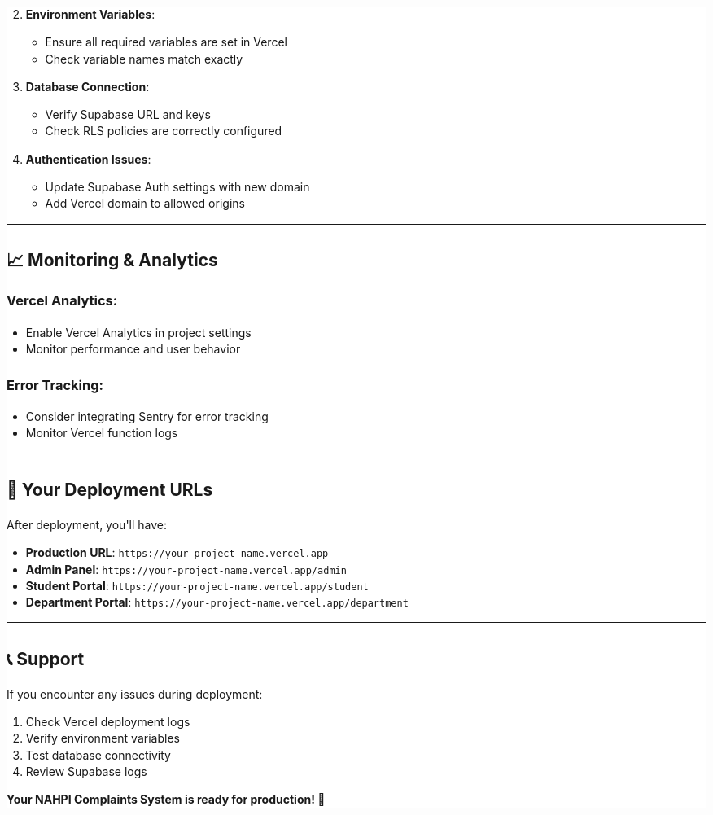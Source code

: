 2. **Environment Variables**:
   - Ensure all required variables are set in Vercel
   - Check variable names match exactly

3. **Database Connection**:
   - Verify Supabase URL and keys
   - Check RLS policies are correctly configured

4. **Authentication Issues**:
   - Update Supabase Auth settings with new domain
   - Add Vercel domain to allowed origins

---

## 📈 **Monitoring & Analytics**

### **Vercel Analytics**:
- Enable Vercel Analytics in project settings
- Monitor performance and user behavior

### **Error Tracking**:
- Consider integrating Sentry for error tracking
- Monitor Vercel function logs

---

## 🚀 **Your Deployment URLs**

After deployment, you'll have:
- **Production URL**: `https://your-project-name.vercel.app`
- **Admin Panel**: `https://your-project-name.vercel.app/admin`
- **Student Portal**: `https://your-project-name.vercel.app/student`
- **Department Portal**: `https://your-project-name.vercel.app/department`

---

## 📞 **Support**

If you encounter any issues during deployment:
1. Check Vercel deployment logs
2. Verify environment variables
3. Test database connectivity
4. Review Supabase logs

**Your NAHPI Complaints System is ready for production! 🎉**
